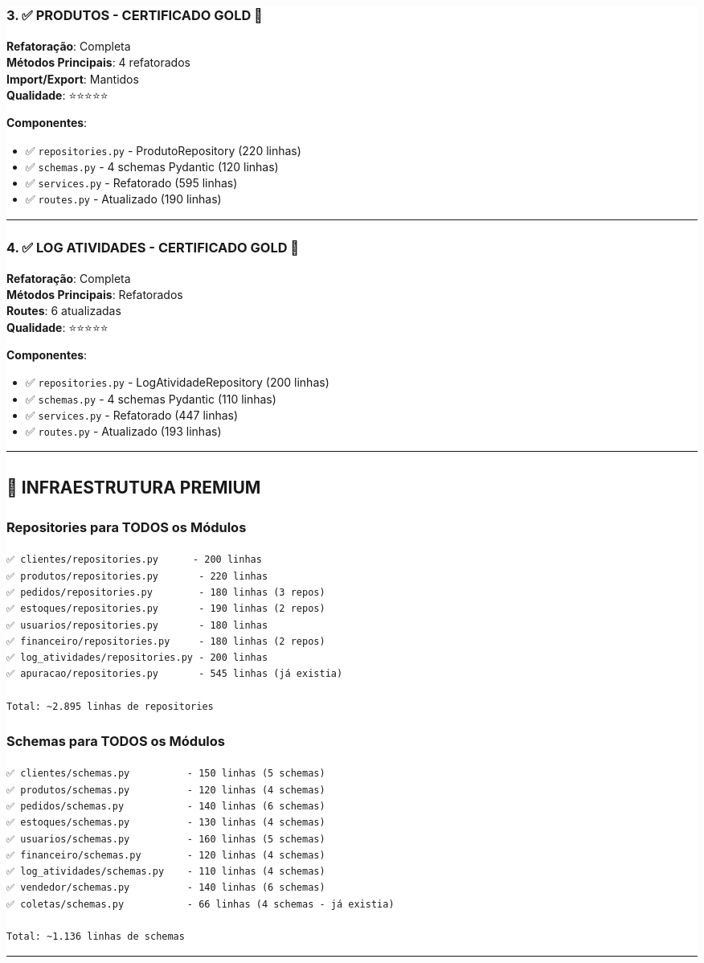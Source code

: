 
### 3. ✅ PRODUTOS - CERTIFICADO GOLD 🥇

**Refatoração**: Completa  
**Métodos Principais**: 4 refatorados  
**Import/Export**: Mantidos  
**Qualidade**: ⭐⭐⭐⭐⭐  

**Componentes**:
- ✅ `repositories.py` - ProdutoRepository (220 linhas)
- ✅ `schemas.py` - 4 schemas Pydantic (120 linhas)
- ✅ `services.py` - Refatorado (595 linhas)
- ✅ `routes.py` - Atualizado (190 linhas)

---

### 4. ✅ LOG ATIVIDADES - CERTIFICADO GOLD 🥇

**Refatoração**: Completa  
**Métodos Principais**: Refatorados  
**Routes**: 6 atualizadas  
**Qualidade**: ⭐⭐⭐⭐⭐  

**Componentes**:
- ✅ `repositories.py` - LogAtividadeRepository (200 linhas)
- ✅ `schemas.py` - 4 schemas Pydantic (110 linhas)
- ✅ `services.py` - Refatorado (447 linhas)
- ✅ `routes.py` - Atualizado (193 linhas)

---

## 💎 INFRAESTRUTURA PREMIUM

### Repositories para TODOS os Módulos

```
✅ clientes/repositories.py      - 200 linhas
✅ produtos/repositories.py       - 220 linhas
✅ pedidos/repositories.py        - 180 linhas (3 repos)
✅ estoques/repositories.py       - 190 linhas (2 repos)
✅ usuarios/repositories.py       - 180 linhas
✅ financeiro/repositories.py     - 180 linhas (2 repos)
✅ log_atividades/repositories.py - 200 linhas
✅ apuracao/repositories.py       - 545 linhas (já existia)

Total: ~2.895 linhas de repositories
```

### Schemas para TODOS os Módulos

```
✅ clientes/schemas.py          - 150 linhas (5 schemas)
✅ produtos/schemas.py          - 120 linhas (4 schemas)
✅ pedidos/schemas.py           - 140 linhas (6 schemas)
✅ estoques/schemas.py          - 130 linhas (4 schemas)
✅ usuarios/schemas.py          - 160 linhas (5 schemas)
✅ financeiro/schemas.py        - 120 linhas (4 schemas)
✅ log_atividades/schemas.py    - 110 linhas (4 schemas)
✅ vendedor/schemas.py          - 140 linhas (6 schemas)
✅ coletas/schemas.py           - 66 linhas (4 schemas - já existia)

Total: ~1.136 linhas de schemas
```

---